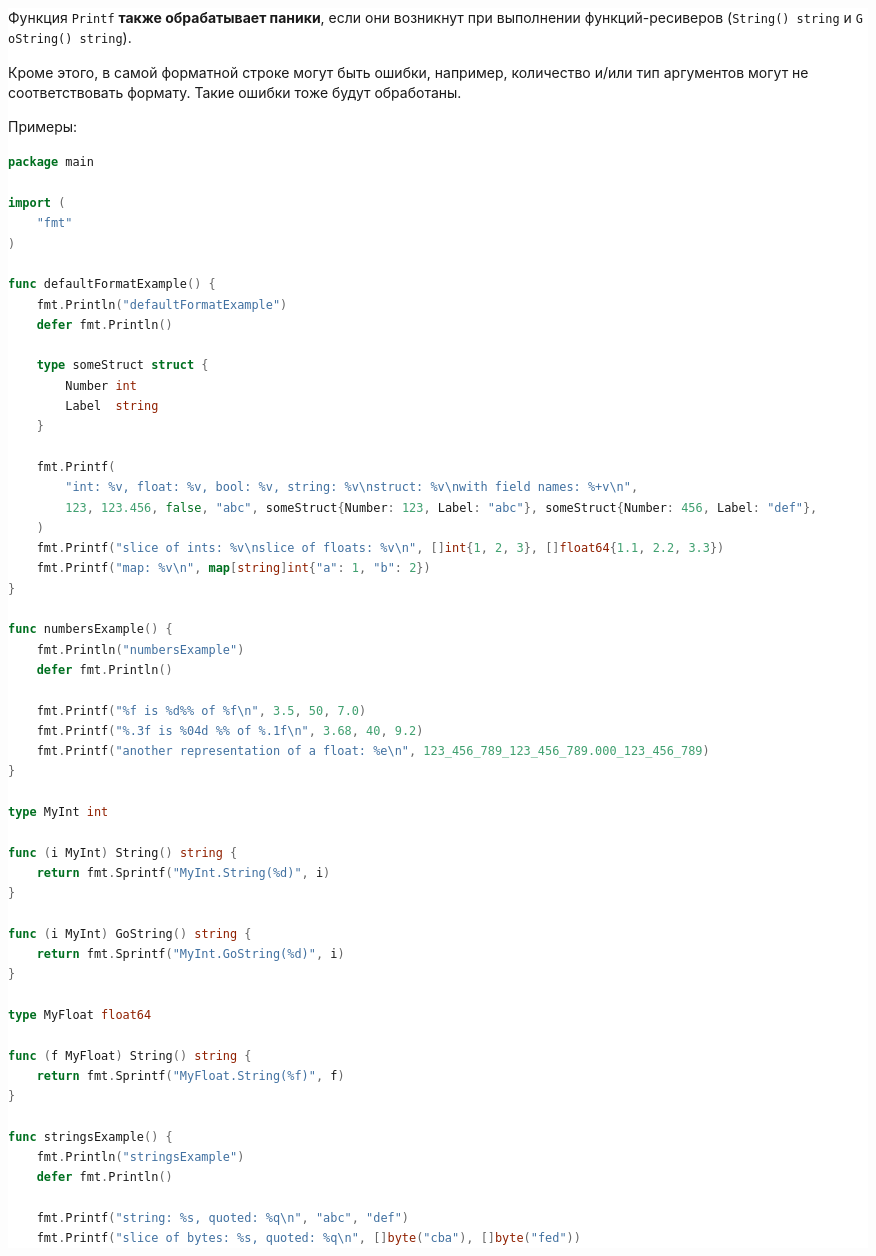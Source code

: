Функция `Printf` **также обрабатывает паники**, если они возникнут при выполнении функций-ресиверов 
(`String() string` и `GoString() string`). 

Кроме этого, в самой форматной строке могут быть ошибки, например, количество и/или тип аргументов могут 
не соответствовать формату. Такие ошибки тоже будут обработаны.

Примеры:
```go
package main

import (
    "fmt"
)

func defaultFormatExample() {
    fmt.Println("defaultFormatExample")
    defer fmt.Println()

    type someStruct struct {
        Number int
        Label  string
    }

    fmt.Printf(
        "int: %v, float: %v, bool: %v, string: %v\nstruct: %v\nwith field names: %+v\n",
        123, 123.456, false, "abc", someStruct{Number: 123, Label: "abc"}, someStruct{Number: 456, Label: "def"},
    )
    fmt.Printf("slice of ints: %v\nslice of floats: %v\n", []int{1, 2, 3}, []float64{1.1, 2.2, 3.3})
    fmt.Printf("map: %v\n", map[string]int{"a": 1, "b": 2})
}

func numbersExample() {
    fmt.Println("numbersExample")
    defer fmt.Println()

    fmt.Printf("%f is %d%% of %f\n", 3.5, 50, 7.0)
    fmt.Printf("%.3f is %04d %% of %.1f\n", 3.68, 40, 9.2)
    fmt.Printf("another representation of a float: %e\n", 123_456_789_123_456_789.000_123_456_789)
}

type MyInt int

func (i MyInt) String() string {
    return fmt.Sprintf("MyInt.String(%d)", i)
}

func (i MyInt) GoString() string {
    return fmt.Sprintf("MyInt.GoString(%d)", i)
}

type MyFloat float64

func (f MyFloat) String() string {
    return fmt.Sprintf("MyFloat.String(%f)", f)
}

func stringsExample() {
    fmt.Println("stringsExample")
    defer fmt.Println()

    fmt.Printf("string: %s, quoted: %q\n", "abc", "def")
    fmt.Printf("slice of bytes: %s, quoted: %q\n", []byte("cba"), []byte("fed"))
```